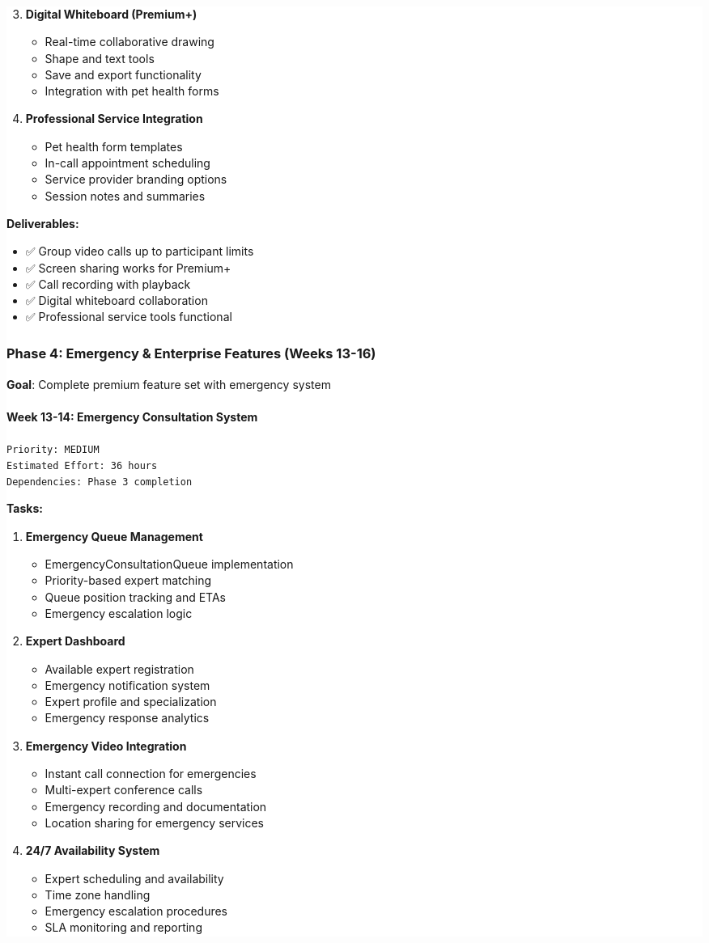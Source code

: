3. **Digital Whiteboard (Premium+)**
   - Real-time collaborative drawing
   - Shape and text tools
   - Save and export functionality
   - Integration with pet health forms

4. **Professional Service Integration**
   - Pet health form templates
   - In-call appointment scheduling
   - Service provider branding options
   - Session notes and summaries

**Deliverables:**
- ✅ Group video calls up to participant limits
- ✅ Screen sharing works for Premium+
- ✅ Call recording with playback
- ✅ Digital whiteboard collaboration
- ✅ Professional service tools functional

### Phase 4: Emergency & Enterprise Features (Weeks 13-16)
**Goal**: Complete premium feature set with emergency system

#### Week 13-14: Emergency Consultation System
```
Priority: MEDIUM
Estimated Effort: 36 hours
Dependencies: Phase 3 completion
```

**Tasks:**
1. **Emergency Queue Management**
   - EmergencyConsultationQueue implementation
   - Priority-based expert matching
   - Queue position tracking and ETAs
   - Emergency escalation logic

2. **Expert Dashboard**
   - Available expert registration
   - Emergency notification system
   - Expert profile and specialization
   - Emergency response analytics

3. **Emergency Video Integration**
   - Instant call connection for emergencies
   - Multi-expert conference calls
   - Emergency recording and documentation
   - Location sharing for emergency services

4. **24/7 Availability System**
   - Expert scheduling and availability
   - Time zone handling
   - Emergency escalation procedures
   - SLA monitoring and reporting

